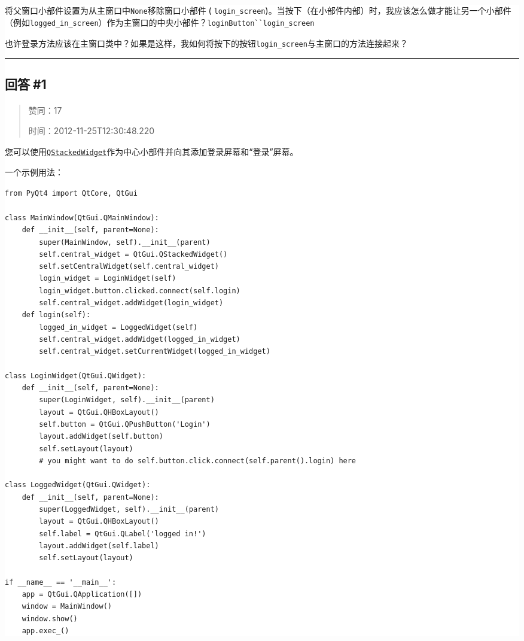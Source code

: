 将父窗口小部件设置为从主窗口中`None`移除窗口小部件 ( `login_screen`)。当按下（在小部件内部）时，我应该怎么做才能让另一个小部件（例如`logged_in_screen`）作为主窗口的中央小部件？`loginButton``login_screen`

也许登录方法应该在主窗口类中？如果是这样，我如何将按下的按钮`login_screen`与主窗口的方法连接起来？

* * *

## 回答 #1

> 赞同：17
> 
> 时间：2012-11-25T12:30:48.220

您可以使用[`QStackedWidget`](http://doc.qt.io/archives/qt-4.8/qstackedwidget.html)作为中心小部件并向其添加登录屏幕和“登录”屏幕。

一个示例用法：

```
from PyQt4 import QtCore, QtGui

class MainWindow(QtGui.QMainWindow):
    def __init__(self, parent=None):
        super(MainWindow, self).__init__(parent)
        self.central_widget = QtGui.QStackedWidget()
        self.setCentralWidget(self.central_widget)
        login_widget = LoginWidget(self)
        login_widget.button.clicked.connect(self.login)
        self.central_widget.addWidget(login_widget)
    def login(self):
        logged_in_widget = LoggedWidget(self)
        self.central_widget.addWidget(logged_in_widget)
        self.central_widget.setCurrentWidget(logged_in_widget)

class LoginWidget(QtGui.QWidget):
    def __init__(self, parent=None):
        super(LoginWidget, self).__init__(parent)
        layout = QtGui.QHBoxLayout()
        self.button = QtGui.QPushButton('Login')
        layout.addWidget(self.button)
        self.setLayout(layout)
        # you might want to do self.button.click.connect(self.parent().login) here

class LoggedWidget(QtGui.QWidget):
    def __init__(self, parent=None):
        super(LoggedWidget, self).__init__(parent)
        layout = QtGui.QHBoxLayout()
        self.label = QtGui.QLabel('logged in!')
        layout.addWidget(self.label)
        self.setLayout(layout)

if __name__ == '__main__':
    app = QtGui.QApplication([])
    window = MainWindow()
    window.show()
    app.exec_() 
```
